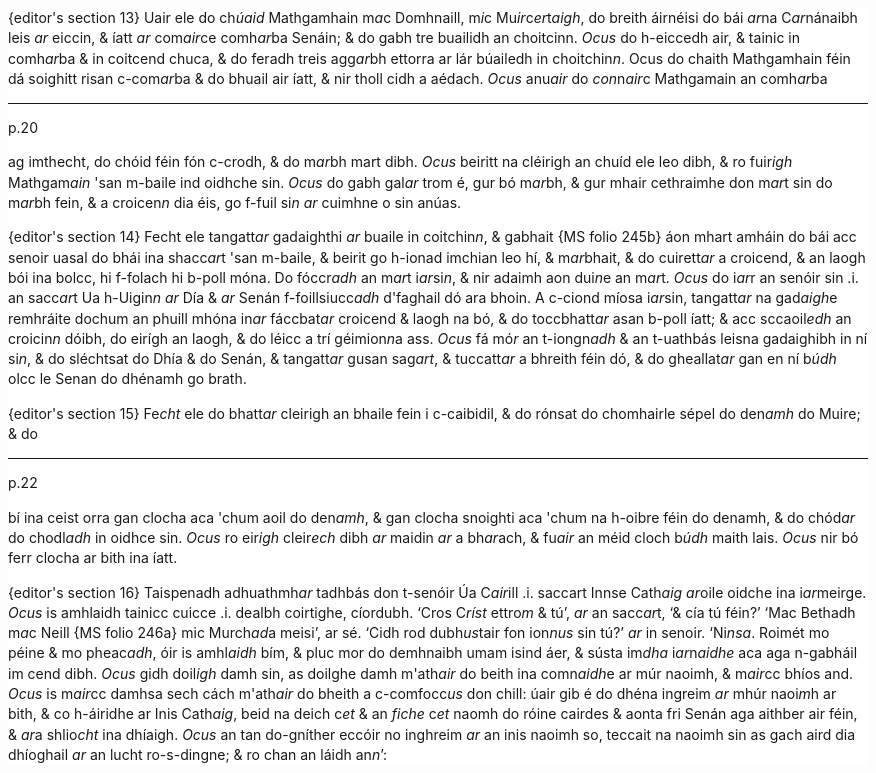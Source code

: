 
{editor's section 13}
Uair ele do ch*úaid* Mathgamhain m*a*c Domhnaill, m*i*c Mu*ir*c*er*t*aigh*, do breith áirnéisi do bái *ar*na C*ar*nánaibh leis *ar* eiccin, & íatt *ar* com*air*ce comh*ar*ba Senáin; & do gabh tre buailidh an choitcinn. *Ocus* do h-eiccedh air, & tainic in comh*ar*ba & in coitcend chuca, & do feradh treis agg*ar*bh ettorra ar lár búailedh in choitchin*n*. Ocus do chaith Mathgamhain féin dá soighitt risan c-com*ar*ba & do bhuail air íatt, & nir tholl cidh a aédach. *Ocus* anu*air* do *con*n*air*c Mathgamain an comh*ar*ba


---

p.20




ag imthecht, do chóid féin fón c-crodh, & do m*ar*bh mart dibh. *Ocus* beiritt na cléirigh an chuíd ele leo dibh, & ro fuir*igh* Mathgam*ain* 'san m-baile ind oidhche sin. *Ocus* do gabh gal*ar* trom é, gur bó m*ar*bh, & gur mhair cethraimhe don m*ar*t sin do m*ar*bh fein, & a croicen*n* dia éis, go f-fuil si*n* *ar* cuimhne o sin anúas.


{editor's section 14}
Fecht ele tangatt*ar* gadaighthi *ar* buaile in coitchin*n*, & gabhait {MS folio 245b} áon mhart amháin do bái acc senoir uasal do bhái ina shacc*ar*t 'san m-baile, & beirit go h-ionad imchian leo hí, & m*ar*bhait, & do cuirett*ar* a croicend, & an laogh bói ina bolcc, hi f-folach hi b-poll móna. Do fóccr*adh* an m*ar*t i*ar*si*n*, & nir adaimh aon dui*n*e an m*ar*t. *Ocus* do i*ar*r an senóir sin .i. an sacc*ar*t Ua h-Uigin*n* *ar* Día & *ar* Senán f-foillsiucc*adh* d'faghail dó ara bhoin. A c-ciond míosa i*ar*sin, tangatt*ar* na gad*aigh*e remhráite dochum an phuill mhóna in*ar* fáccbat*ar* croicend & laogh na bó, & do toccbhatt*ar* asan b-poll íatt; & acc sccaoil*edh* an croicin*n* dóibh, do eirígh an laogh, & do léicc a trí géimion*n*a ass. *Ocus* fá mó*r* an t-iongn*adh* & an t-uathbás leisna gadaighibh in ní si*n*, & do sléchtsat do Dhía & do Senán, & tangatt*ar* gusan sag*art*, & tuccatt*ar* a bhreith féin dó, & do gheallat*ar* gan en ní b*údh* olcc le Senan do dhénamh go brath.


{editor's section 15}
Fe*cht* ele do bhatt*ar* cleirigh an bhaile fein i c-caibidil, & do rónsat do chomhairle sépel do den*amh* do Muire; & do


---

p.22




bí ina ceist orra gan clocha aca 'chum aoil do den*amh*, & gan clocha snoighti aca 'chum na h-oibre féin do denamh, & do chód*ar* do chodl*adh* in oidhce sin. *Ocus* ro eir*igh* cleir*ech* dibh *ar* maidin *ar* a bh*ar*ach, & fu*air* an méid cloch b*údh* maith lais. *Ocus* nir bó ferr clocha ar bith ina íatt.


{editor's section 16}
Taispenadh adhuathmh*ar* tadhbás don t-senóir Úa C*air*ill .i. saccart Innse Cath*aig* *ar*oile oidche ina i*ar*meirge. *Ocus* is amhlaidh tainicc cuicce .i. dealbh coirtighe, cíordubh. ‘Cros C*ríst* ettro*m* & tú’, *ar* an sacc*ar*t, ‘& cía tú féin?’ ‘Mac Bethadh m*a*c Neill {MS folio 246a} mic Murch*ad*a meisi’, ar sé. ‘Cidh rod dubh*us*tair fon ion*nus* sin tú?’ *ar* in senoir. ‘Ni*nsa*. Roimét mo péine & mo pheac*adh*, óir is amhl*aidh* bím, & pluc mor do demhnaibh umam isind áer, & sústa im*dha* i*ar*n*aidhe* aca aga n-gabháil im cend dibh. *Ocus* gidh doil*igh* damh sin, as doilghe damh m'ath*air* do beith ina comn*aidh*e ar múr naoimh, & m*air*cc bhíos and. *Ocus* is m*air*cc damhsa sech cách m'ath*air* do bheith a c-comfocc*us* don chill: úair gib é do dhéna ingreim *ar* mhúr naoi*m*h ar bith, & co h-áiridhe ar Inis Cath*aig*, beid na deich c*et* & an *fiche* c*et* naomh do róine cairdes & aonta fri Senán aga aithber air féin, & *ar*a shlio*cht* ina dhíaigh. *Ocus* an tan do-gníther eccóir no inghreim *ar* an inis naoimh so, teccait na naoimh sin as gach aird dia dhíoghail *ar* an lucht ro-s-dingne; & ro chan an láidh an*n*’:
